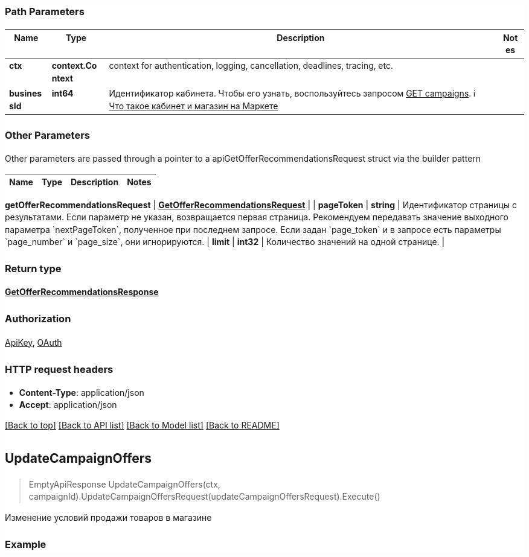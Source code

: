 ### Path Parameters


Name | Type | Description  | Notes
------------- | ------------- | ------------- | -------------
**ctx** | **context.Context** | context for authentication, logging, cancellation, deadlines, tracing, etc.
**businessId** | **int64** | Идентификатор кабинета. Чтобы его узнать, воспользуйтесь запросом [GET campaigns](../../reference/campaigns/getCampaigns.md).  ℹ️ [Что такое кабинет и магазин на Маркете](https://yandex.ru/support/marketplace/account/introduction.html)  | 

### Other Parameters

Other parameters are passed through a pointer to a apiGetOfferRecommendationsRequest struct via the builder pattern


Name | Type | Description  | Notes
------------- | ------------- | ------------- | -------------

 **getOfferRecommendationsRequest** | [**GetOfferRecommendationsRequest**](GetOfferRecommendationsRequest.md) |  | 
 **pageToken** | **string** | Идентификатор страницы c результатами.  Если параметр не указан, возвращается первая страница.  Рекомендуем передавать значение выходного параметра &#x60;nextPageToken&#x60;, полученное при последнем запросе.  Если задан &#x60;page_token&#x60; и в запросе есть параметры &#x60;page_number&#x60; и &#x60;page_size&#x60;, они игнорируются.  | 
 **limit** | **int32** | Количество значений на одной странице.  | 

### Return type

[**GetOfferRecommendationsResponse**](GetOfferRecommendationsResponse.md)

### Authorization

[ApiKey](../README.md#ApiKey), [OAuth](../README.md#OAuth)

### HTTP request headers

- **Content-Type**: application/json
- **Accept**: application/json

[[Back to top]](#) [[Back to API list]](../README.md#documentation-for-api-endpoints)
[[Back to Model list]](../README.md#documentation-for-models)
[[Back to README]](../README.md)


## UpdateCampaignOffers

> EmptyApiResponse UpdateCampaignOffers(ctx, campaignId).UpdateCampaignOffersRequest(updateCampaignOffersRequest).Execute()

Изменение условий продажи товаров в магазине



### Example
